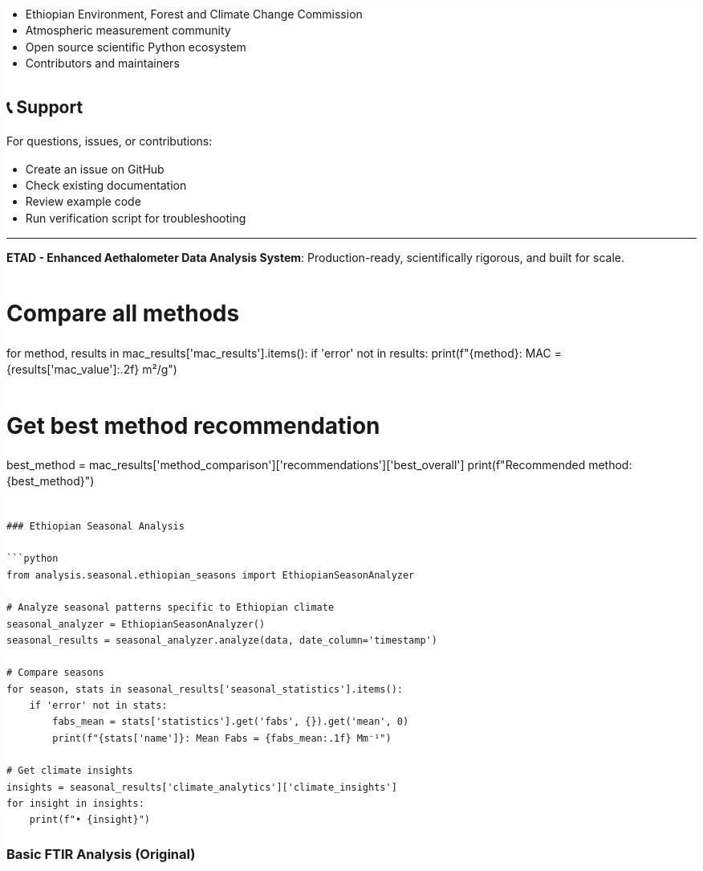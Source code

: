 - Ethiopian Environment, Forest and Climate Change Commission
- Atmospheric measurement community
- Open source scientific Python ecosystem
- Contributors and maintainers

## 📞 Support

For questions, issues, or contributions:
- Create an issue on GitHub
- Check existing documentation
- Review example code
- Run verification script for troubleshooting

---

**ETAD - Enhanced Aethalometer Data Analysis System**: Production-ready, scientifically rigorous, and built for scale.

# Compare all methods
for method, results in mac_results['mac_results'].items():
    if 'error' not in results:
        print(f"{method}: MAC = {results['mac_value']:.2f} m²/g")

# Get best method recommendation
best_method = mac_results['method_comparison']['recommendations']['best_overall']
print(f"Recommended method: {best_method}")
```

### Ethiopian Seasonal Analysis

```python
from analysis.seasonal.ethiopian_seasons import EthiopianSeasonAnalyzer

# Analyze seasonal patterns specific to Ethiopian climate
seasonal_analyzer = EthiopianSeasonAnalyzer()
seasonal_results = seasonal_analyzer.analyze(data, date_column='timestamp')

# Compare seasons
for season, stats in seasonal_results['seasonal_statistics'].items():
    if 'error' not in stats:
        fabs_mean = stats['statistics'].get('fabs', {}).get('mean', 0)
        print(f"{stats['name']}: Mean Fabs = {fabs_mean:.1f} Mm⁻¹")

# Get climate insights
insights = seasonal_results['climate_analytics']['climate_insights']
for insight in insights:
    print(f"• {insight}")
```

### Basic FTIR Analysis (Original)
